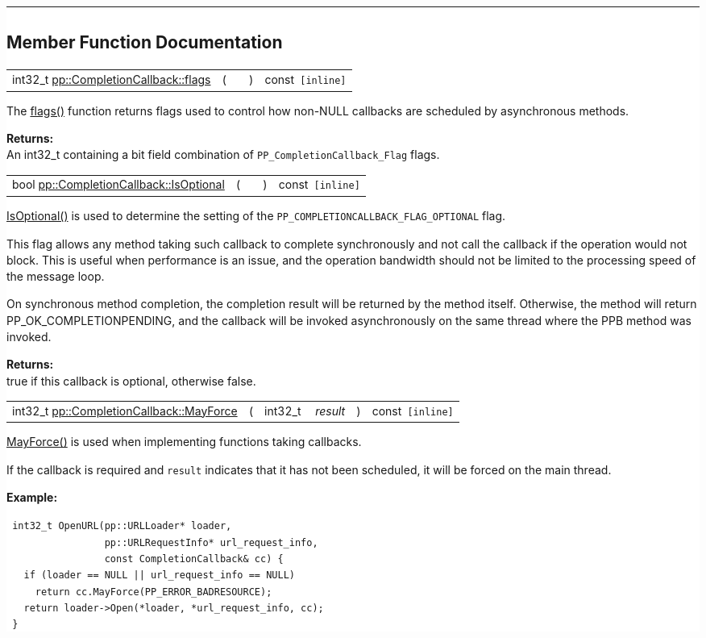 ------------------------------------------------------------------------

Member Function Documentation
-----------------------------

<span id="a60e466572fe7de362969dd41179c971f" class="anchor" style="margin: 0;"></span>

<table><tbody><tr class="odd"><td>int32_t <a href="/docs/native-client/pepper_dev/cpp/classpp_1_1_completion_callback#a60e466572fe7de362969dd41179c971f" class="el">pp::CompletionCallback::flags</a></td><td>(</td><td></td><td>)</td><td>const<code> [inline]</code></td></tr></tbody></table>

The <a href="/docs/native-client/pepper_dev/cpp/classpp_1_1_completion_callback#a60e466572fe7de362969dd41179c971f" class="el" title="The flags() function returns flags used to control how non-NULL callbacks are scheduled by asynchrono...">flags()</a> function returns flags used to control how non-NULL callbacks are scheduled by asynchronous methods.

**Returns:**  
An int32\_t containing a bit field combination of `PP_CompletionCallback_Flag` flags.

<span id="a6ce66ec2655c9157cab494f248551b5f" class="anchor" style="margin: 0;"></span>

<table><tbody><tr class="odd"><td>bool <a href="/docs/native-client/pepper_dev/cpp/classpp_1_1_completion_callback#a6ce66ec2655c9157cab494f248551b5f" class="el">pp::CompletionCallback::IsOptional</a></td><td>(</td><td></td><td>)</td><td>const<code> [inline]</code></td></tr></tbody></table>

<a href="/docs/native-client/pepper_dev/cpp/classpp_1_1_completion_callback#a6ce66ec2655c9157cab494f248551b5f" class="el" title="IsOptional() is used to determine the setting of the PP_COMPLETIONCALLBACK_FLAG_OPTIONAL flag...">IsOptional()</a> is used to determine the setting of the `PP_COMPLETIONCALLBACK_FLAG_OPTIONAL` flag.

This flag allows any method taking such callback to complete synchronously and not call the callback if the operation would not block. This is useful when performance is an issue, and the operation bandwidth should not be limited to the processing speed of the message loop.

On synchronous method completion, the completion result will be returned by the method itself. Otherwise, the method will return PP\_OK\_COMPLETIONPENDING, and the callback will be invoked asynchronously on the same thread where the PPB method was invoked.

**Returns:**  
true if this callback is optional, otherwise false.

<span id="a24d1648d1a92a5c36894ce081457e603" class="anchor" style="margin: 0;"></span>

<table><tbody><tr class="odd"><td>int32_t <a href="/docs/native-client/pepper_dev/cpp/classpp_1_1_completion_callback#a24d1648d1a92a5c36894ce081457e603" class="el">pp::CompletionCallback::MayForce</a></td><td>(</td><td>int32_t </td><td><em>result</em></td><td>)</td><td>const<code> [inline]</code></td></tr></tbody></table>

<a href="/docs/native-client/pepper_dev/cpp/classpp_1_1_completion_callback#a24d1648d1a92a5c36894ce081457e603" class="el" title="MayForce() is used when implementing functions taking callbacks.">MayForce()</a> is used when implementing functions taking callbacks.

If the callback is required and `result` indicates that it has not been scheduled, it will be forced on the main thread.

**Example:**

     int32_t OpenURL(pp::URLLoader* loader,
                     pp::URLRequestInfo* url_request_info,
                     const CompletionCallback& cc) {
       if (loader == NULL || url_request_info == NULL)
         return cc.MayForce(PP_ERROR_BADRESOURCE);
       return loader->Open(*loader, *url_request_info, cc);
     }
